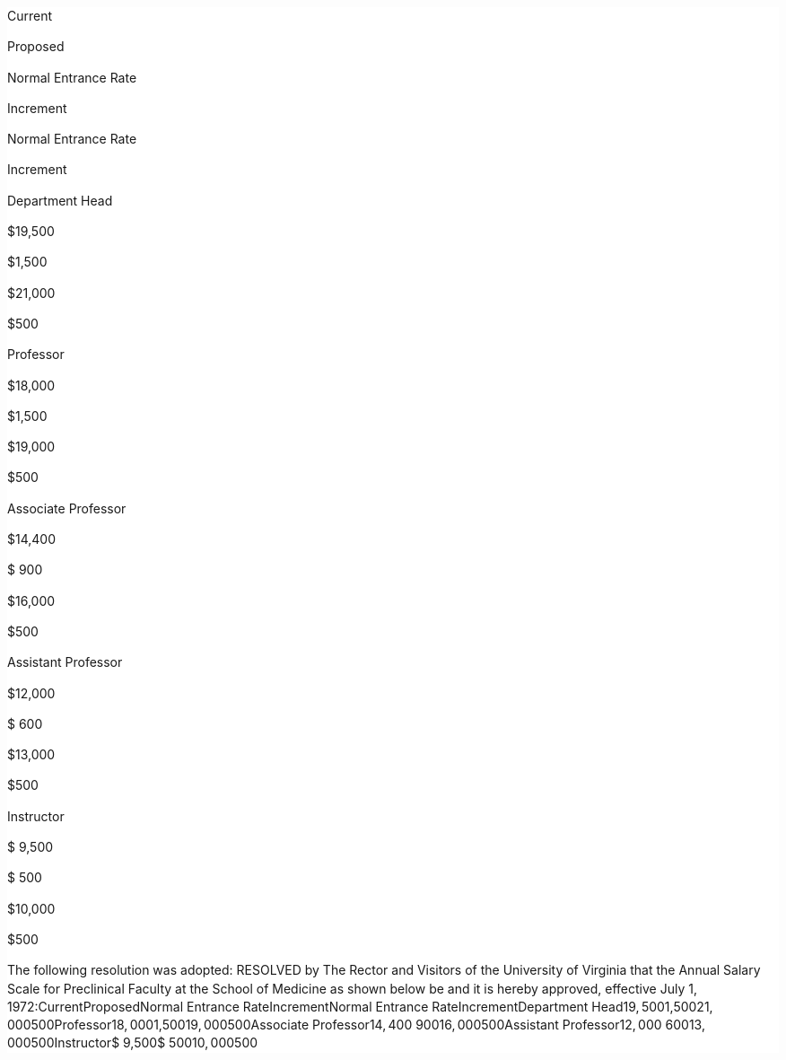 Current

Proposed

Normal Entrance Rate

Increment

Normal Entrance Rate

Increment

Department Head

$19,500

$1,500

$21,000

$500

Professor

$18,000

$1,500

$19,000

$500

Associate Professor

$14,400

$ 900

$16,000

$500

Assistant Professor

$12,000

$ 600

$13,000

$500

Instructor

$ 9,500

$ 500

$10,000

$500

The following resolution was adopted: RESOLVED by The Rector and Visitors of the University of Virginia that the Annual Salary Scale for Preclinical Faculty at the School of Medicine as shown below be and it is hereby approved, effective July 1, 1972:CurrentProposedNormal Entrance RateIncrementNormal Entrance RateIncrementDepartment Head$19,500$1,500$21,000$500Professor$18,000$1,500$19,000$500Associate Professor$14,400$ 900$16,000$500Assistant Professor$12,000$ 600$13,000$500Instructor$ 9,500$ 500$10,000$500
